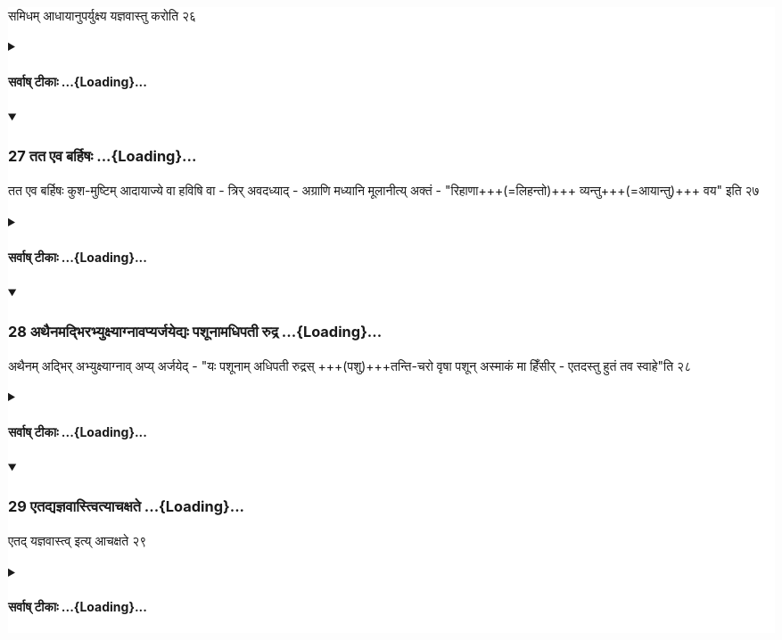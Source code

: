 समिधम् आधायानुपर्युक्ष्य यज्ञवास्तु करोति २६
</details>
</div>
<div class="js_include collapsed" newlevelforh1="4" title="सर्वाष् टीकाः" unfilled url="/vedAH_sAma/kauthumam/sUtram/gobhila-gRhyam/sarvASh_TIkAH/1/08/26_samidhamAdhAyAnuparyuxya_yajnavAstu_karoti.md">
<details><summary><h4>सर्वाष् टीकाः ...{Loading}...</h4></summary></details>
</div>
<div class="js_include" includetitle="true" newlevelforh1="3" unfilled url="/vedAH_sAma/kauthumam/sUtram/gobhila-gRhyam/vishvAsa-prastutiH/1/08/27_tata_eva_barhiShaH.md">
<details open><summary><h3>27 तत एव बर्हिषः ...{Loading}...</h3></summary>

तत एव बर्हिषः कुश-मुष्टिम् आदायाज्ये वा हविषि वा - त्रिर् अवदध्याद् - अग्राणि मध्यानि मूलानीत्य् अक्तं - "रिहाणा+++(=लिहन्तो)+++ व्यन्तु+++(=आयान्तु)+++ वय" इति २७
</details>
</div>
<div class="js_include collapsed" newlevelforh1="4" title="सर्वाष् टीकाः" unfilled url="/vedAH_sAma/kauthumam/sUtram/gobhila-gRhyam/sarvASh_TIkAH/1/08/27_tata_eva_barhiShaH.md">
<details><summary><h4>सर्वाष् टीकाः ...{Loading}...</h4></summary></details>
</div>
<div class="js_include" includetitle="true" newlevelforh1="3" unfilled url="/vedAH_sAma/kauthumam/sUtram/gobhila-gRhyam/vishvAsa-prastutiH/1/08/28_athainamadbhirabhyuxyAgnAvapyarjayedyaH_pashUnA.md">
<details open><summary><h3>28 अथैनमद्भिरभ्युक्ष्याग्नावप्यर्जयेद्यः पशूनामधिपती रुद्र ...{Loading}...</h3></summary>

अथैनम् अद्भिर् अभ्युक्ष्याग्नाव् अप्य् अर्जयेद् - "यः पशूनाम् अधिपती रुद्रस् +++(पशु)+++तन्ति-चरो वृषा पशून् अस्माकं मा हिँसीर् - एतदस्तु हुतं तव स्वाहे"ति २८
</details>
</div>
<div class="js_include collapsed" newlevelforh1="4" title="सर्वाष् टीकाः" unfilled url="/vedAH_sAma/kauthumam/sUtram/gobhila-gRhyam/sarvASh_TIkAH/1/08/28_athainamadbhirabhyuxyAgnAvapyarjayedyaH_pashUnA.md">
<details><summary><h4>सर्वाष् टीकाः ...{Loading}...</h4></summary></details>
</div>
<div class="js_include" includetitle="true" newlevelforh1="3" unfilled url="/vedAH_sAma/kauthumam/sUtram/gobhila-gRhyam/vishvAsa-prastutiH/1/08/29_etadyajnavAstvityAchaxate.md">
<details open><summary><h3>29 एतद्यज्ञवास्त्वित्याचक्षते ...{Loading}...</h3></summary>

एतद् यज्ञवास्त्व् इत्य् आचक्षते २९
</details>
</div>
<div class="js_include collapsed" newlevelforh1="4" title="सर्वाष् टीकाः" unfilled url="/vedAH_sAma/kauthumam/sUtram/gobhila-gRhyam/sarvASh_TIkAH/1/08/29_etadyajnavAstvityAchaxate.md">
<details><summary><h4>सर्वाष् टीकाः ...{Loading}...</h4></summary></details>
</div>
